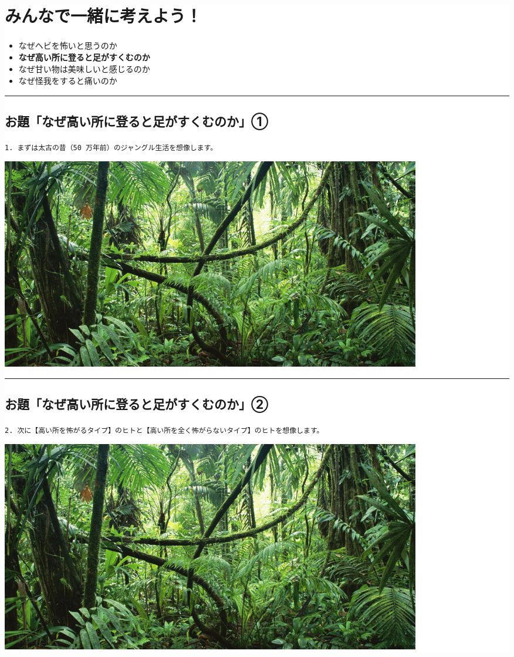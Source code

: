 
# みんなで一緒に考えよう！

- なぜヘビを怖いと思うのか
- **なぜ高い所に登ると足がすくむのか**
- なぜ甘い物は美味しいと感じるのか
- なぜ怪我をすると痛いのか

---

## お題「なぜ高い所に登ると足がすくむのか」①

```
1. まずは太古の昔（50 万年前）のジャングル生活を想像します。
```

![ジャングル](./images/jungle2.jpg)

---

## お題「なぜ高い所に登ると足がすくむのか」②

```
2. 次に【高い所を怖がるタイプ】のヒトと【高い所を全く怖がらないタイプ】のヒトを想像します。
```

![bg opacity:.2](./images/jungle2.jpg)
